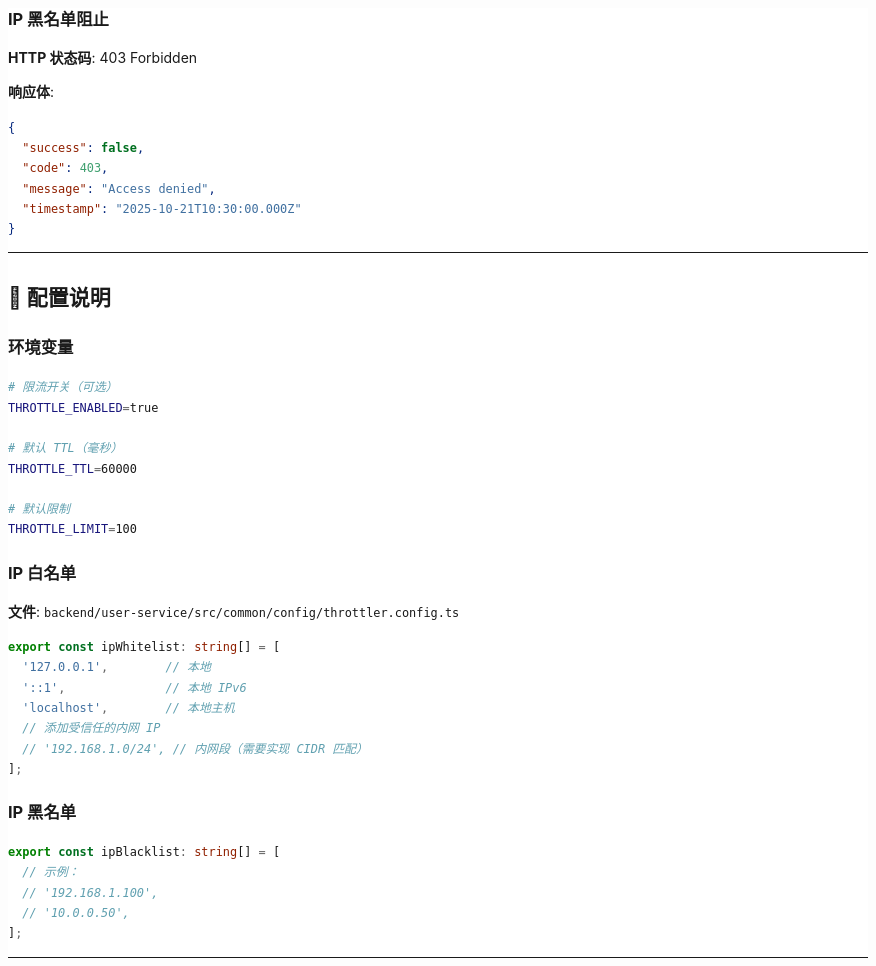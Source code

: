 ### IP 黑名单阻止

**HTTP 状态码**: 403 Forbidden

**响应体**:
```json
{
  "success": false,
  "code": 403,
  "message": "Access denied",
  "timestamp": "2025-10-21T10:30:00.000Z"
}
```

---

## 🔧 配置说明

### 环境变量

```bash
# 限流开关（可选）
THROTTLE_ENABLED=true

# 默认 TTL（毫秒）
THROTTLE_TTL=60000

# 默认限制
THROTTLE_LIMIT=100
```

### IP 白名单

**文件**: `backend/user-service/src/common/config/throttler.config.ts`

```typescript
export const ipWhitelist: string[] = [
  '127.0.0.1',        // 本地
  '::1',              // 本地 IPv6
  'localhost',        // 本地主机
  // 添加受信任的内网 IP
  // '192.168.1.0/24', // 内网段（需要实现 CIDR 匹配）
];
```

### IP 黑名单

```typescript
export const ipBlacklist: string[] = [
  // 示例：
  // '192.168.1.100',
  // '10.0.0.50',
];
```

---